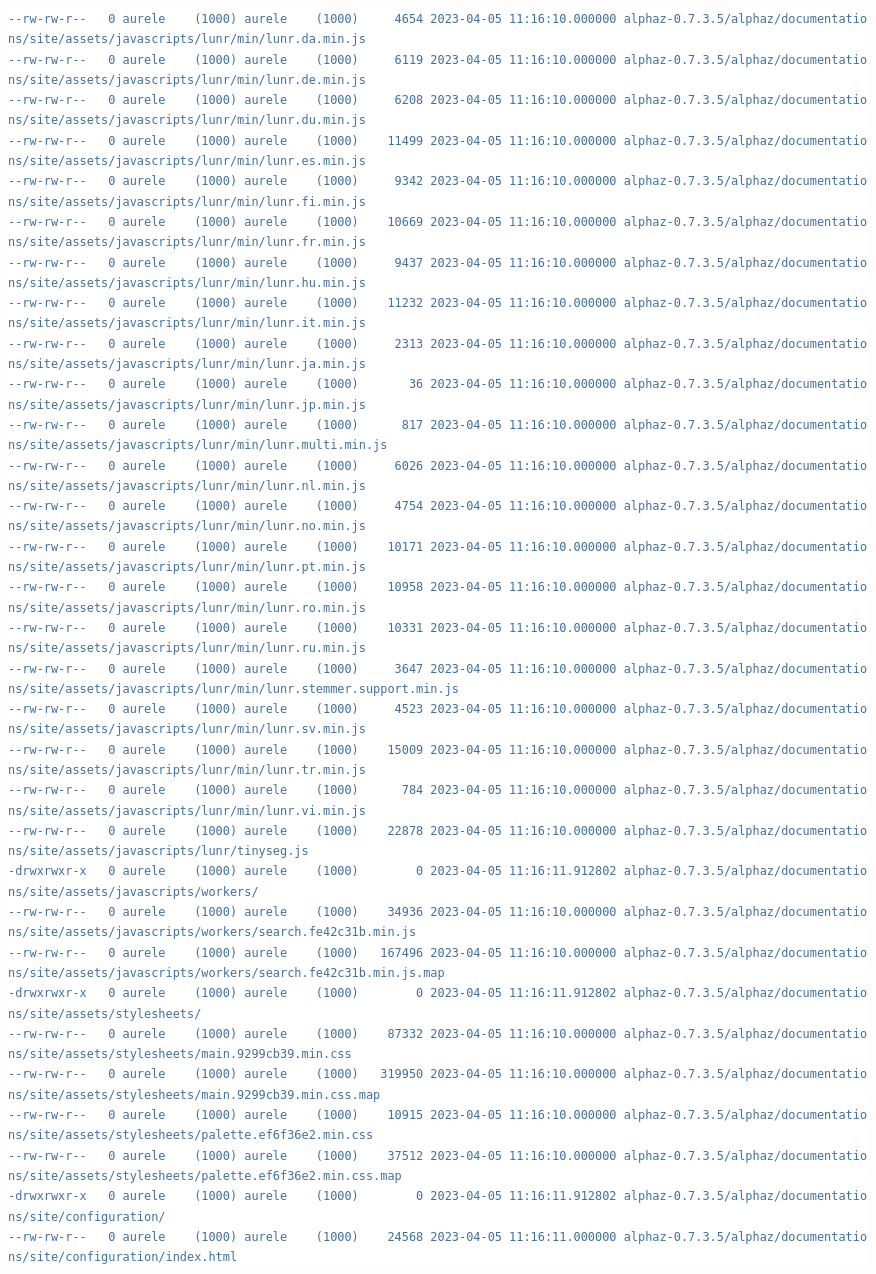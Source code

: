 ```diff
--rw-rw-r--   0 aurele    (1000) aurele    (1000)     4654 2023-04-05 11:16:10.000000 alphaz-0.7.3.5/alphaz/documentations/site/assets/javascripts/lunr/min/lunr.da.min.js
--rw-rw-r--   0 aurele    (1000) aurele    (1000)     6119 2023-04-05 11:16:10.000000 alphaz-0.7.3.5/alphaz/documentations/site/assets/javascripts/lunr/min/lunr.de.min.js
--rw-rw-r--   0 aurele    (1000) aurele    (1000)     6208 2023-04-05 11:16:10.000000 alphaz-0.7.3.5/alphaz/documentations/site/assets/javascripts/lunr/min/lunr.du.min.js
--rw-rw-r--   0 aurele    (1000) aurele    (1000)    11499 2023-04-05 11:16:10.000000 alphaz-0.7.3.5/alphaz/documentations/site/assets/javascripts/lunr/min/lunr.es.min.js
--rw-rw-r--   0 aurele    (1000) aurele    (1000)     9342 2023-04-05 11:16:10.000000 alphaz-0.7.3.5/alphaz/documentations/site/assets/javascripts/lunr/min/lunr.fi.min.js
--rw-rw-r--   0 aurele    (1000) aurele    (1000)    10669 2023-04-05 11:16:10.000000 alphaz-0.7.3.5/alphaz/documentations/site/assets/javascripts/lunr/min/lunr.fr.min.js
--rw-rw-r--   0 aurele    (1000) aurele    (1000)     9437 2023-04-05 11:16:10.000000 alphaz-0.7.3.5/alphaz/documentations/site/assets/javascripts/lunr/min/lunr.hu.min.js
--rw-rw-r--   0 aurele    (1000) aurele    (1000)    11232 2023-04-05 11:16:10.000000 alphaz-0.7.3.5/alphaz/documentations/site/assets/javascripts/lunr/min/lunr.it.min.js
--rw-rw-r--   0 aurele    (1000) aurele    (1000)     2313 2023-04-05 11:16:10.000000 alphaz-0.7.3.5/alphaz/documentations/site/assets/javascripts/lunr/min/lunr.ja.min.js
--rw-rw-r--   0 aurele    (1000) aurele    (1000)       36 2023-04-05 11:16:10.000000 alphaz-0.7.3.5/alphaz/documentations/site/assets/javascripts/lunr/min/lunr.jp.min.js
--rw-rw-r--   0 aurele    (1000) aurele    (1000)      817 2023-04-05 11:16:10.000000 alphaz-0.7.3.5/alphaz/documentations/site/assets/javascripts/lunr/min/lunr.multi.min.js
--rw-rw-r--   0 aurele    (1000) aurele    (1000)     6026 2023-04-05 11:16:10.000000 alphaz-0.7.3.5/alphaz/documentations/site/assets/javascripts/lunr/min/lunr.nl.min.js
--rw-rw-r--   0 aurele    (1000) aurele    (1000)     4754 2023-04-05 11:16:10.000000 alphaz-0.7.3.5/alphaz/documentations/site/assets/javascripts/lunr/min/lunr.no.min.js
--rw-rw-r--   0 aurele    (1000) aurele    (1000)    10171 2023-04-05 11:16:10.000000 alphaz-0.7.3.5/alphaz/documentations/site/assets/javascripts/lunr/min/lunr.pt.min.js
--rw-rw-r--   0 aurele    (1000) aurele    (1000)    10958 2023-04-05 11:16:10.000000 alphaz-0.7.3.5/alphaz/documentations/site/assets/javascripts/lunr/min/lunr.ro.min.js
--rw-rw-r--   0 aurele    (1000) aurele    (1000)    10331 2023-04-05 11:16:10.000000 alphaz-0.7.3.5/alphaz/documentations/site/assets/javascripts/lunr/min/lunr.ru.min.js
--rw-rw-r--   0 aurele    (1000) aurele    (1000)     3647 2023-04-05 11:16:10.000000 alphaz-0.7.3.5/alphaz/documentations/site/assets/javascripts/lunr/min/lunr.stemmer.support.min.js
--rw-rw-r--   0 aurele    (1000) aurele    (1000)     4523 2023-04-05 11:16:10.000000 alphaz-0.7.3.5/alphaz/documentations/site/assets/javascripts/lunr/min/lunr.sv.min.js
--rw-rw-r--   0 aurele    (1000) aurele    (1000)    15009 2023-04-05 11:16:10.000000 alphaz-0.7.3.5/alphaz/documentations/site/assets/javascripts/lunr/min/lunr.tr.min.js
--rw-rw-r--   0 aurele    (1000) aurele    (1000)      784 2023-04-05 11:16:10.000000 alphaz-0.7.3.5/alphaz/documentations/site/assets/javascripts/lunr/min/lunr.vi.min.js
--rw-rw-r--   0 aurele    (1000) aurele    (1000)    22878 2023-04-05 11:16:10.000000 alphaz-0.7.3.5/alphaz/documentations/site/assets/javascripts/lunr/tinyseg.js
-drwxrwxr-x   0 aurele    (1000) aurele    (1000)        0 2023-04-05 11:16:11.912802 alphaz-0.7.3.5/alphaz/documentations/site/assets/javascripts/workers/
--rw-rw-r--   0 aurele    (1000) aurele    (1000)    34936 2023-04-05 11:16:10.000000 alphaz-0.7.3.5/alphaz/documentations/site/assets/javascripts/workers/search.fe42c31b.min.js
--rw-rw-r--   0 aurele    (1000) aurele    (1000)   167496 2023-04-05 11:16:10.000000 alphaz-0.7.3.5/alphaz/documentations/site/assets/javascripts/workers/search.fe42c31b.min.js.map
-drwxrwxr-x   0 aurele    (1000) aurele    (1000)        0 2023-04-05 11:16:11.912802 alphaz-0.7.3.5/alphaz/documentations/site/assets/stylesheets/
--rw-rw-r--   0 aurele    (1000) aurele    (1000)    87332 2023-04-05 11:16:10.000000 alphaz-0.7.3.5/alphaz/documentations/site/assets/stylesheets/main.9299cb39.min.css
--rw-rw-r--   0 aurele    (1000) aurele    (1000)   319950 2023-04-05 11:16:10.000000 alphaz-0.7.3.5/alphaz/documentations/site/assets/stylesheets/main.9299cb39.min.css.map
--rw-rw-r--   0 aurele    (1000) aurele    (1000)    10915 2023-04-05 11:16:10.000000 alphaz-0.7.3.5/alphaz/documentations/site/assets/stylesheets/palette.ef6f36e2.min.css
--rw-rw-r--   0 aurele    (1000) aurele    (1000)    37512 2023-04-05 11:16:10.000000 alphaz-0.7.3.5/alphaz/documentations/site/assets/stylesheets/palette.ef6f36e2.min.css.map
-drwxrwxr-x   0 aurele    (1000) aurele    (1000)        0 2023-04-05 11:16:11.912802 alphaz-0.7.3.5/alphaz/documentations/site/configuration/
--rw-rw-r--   0 aurele    (1000) aurele    (1000)    24568 2023-04-05 11:16:11.000000 alphaz-0.7.3.5/alphaz/documentations/site/configuration/index.html
```